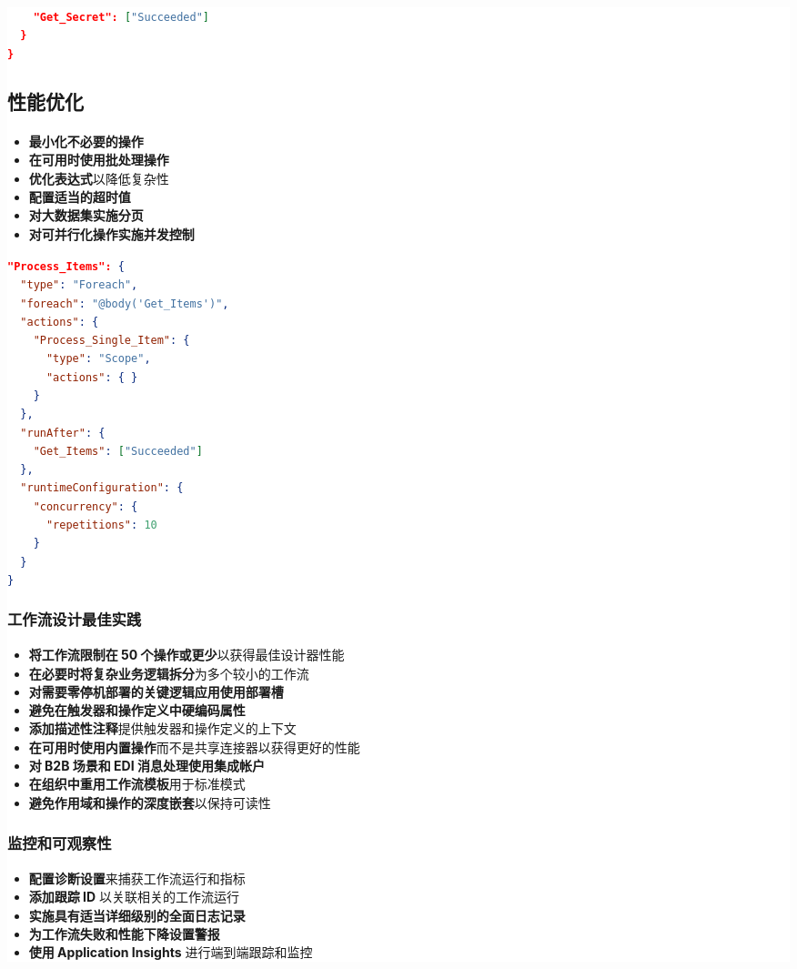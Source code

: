 ```json
    "Get_Secret": ["Succeeded"]
  }
}
```

## 性能优化

- **最小化不必要的操作**
- **在可用时使用批处理操作**
- **优化表达式**以降低复杂性
- **配置适当的超时值**
- **对大数据集实施分页**
- **对可并行化操作实施并发控制**

```json
"Process_Items": {
  "type": "Foreach",
  "foreach": "@body('Get_Items')",
  "actions": {
    "Process_Single_Item": {
      "type": "Scope",
      "actions": { }
    }
  },
  "runAfter": {
    "Get_Items": ["Succeeded"]
  },
  "runtimeConfiguration": {
    "concurrency": {
      "repetitions": 10
    }
  }
}
```

### 工作流设计最佳实践

- **将工作流限制在 50 个操作或更少**以获得最佳设计器性能
- **在必要时将复杂业务逻辑拆分**为多个较小的工作流
- **对需要零停机部署的关键逻辑应用使用部署槽**
- **避免在触发器和操作定义中硬编码属性**
- **添加描述性注释**提供触发器和操作定义的上下文
- **在可用时使用内置操作**而不是共享连接器以获得更好的性能
- **对 B2B 场景和 EDI 消息处理使用集成帐户**
- **在组织中重用工作流模板**用于标准模式
- **避免作用域和操作的深度嵌套**以保持可读性

### 监控和可观察性

- **配置诊断设置**来捕获工作流运行和指标
- **添加跟踪 ID** 以关联相关的工作流运行
- **实施具有适当详细级别的全面日志记录**
- **为工作流失败和性能下降设置警报**
- **使用 Application Insights** 进行端到端跟踪和监控
